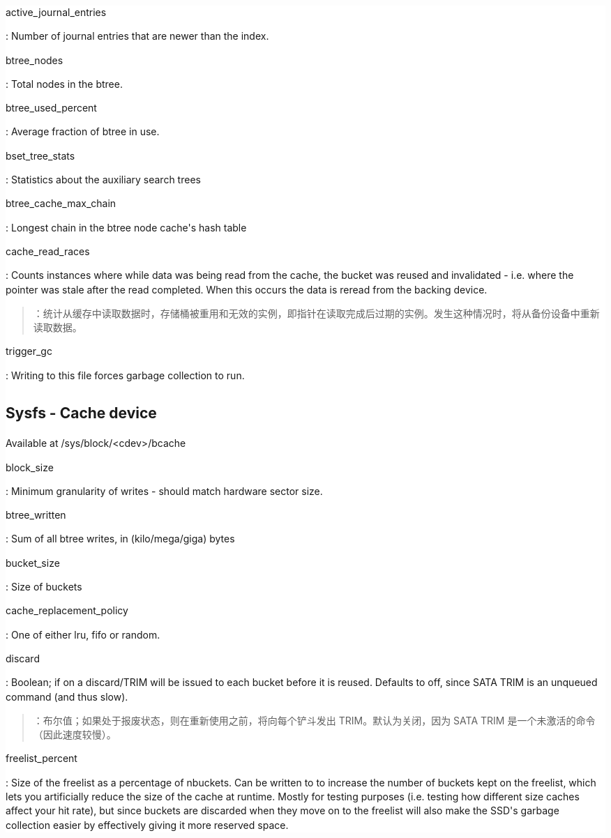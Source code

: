 active_journal_entries

: Number of journal entries that are newer than the index.

btree_nodes

: Total nodes in the btree.

btree_used_percent

: Average fraction of btree in use.

bset_tree_stats

: Statistics about the auxiliary search trees

btree_cache_max_chain

: Longest chain in the btree node cache\'s hash table

cache_read_races

: Counts instances where while data was being read from the cache, the bucket was reused and invalidated - i.e. where the pointer was stale after the read completed. When this occurs the data is reread from the backing device.

> ：统计从缓存中读取数据时，存储桶被重用和无效的实例，即指针在读取完成后过期的实例。发生这种情况时，将从备份设备中重新读取数据。

trigger_gc

: Writing to this file forces garbage collection to run.

## Sysfs - Cache device

Available at /sys/block/\<cdev\>/bcache

block_size

: Minimum granularity of writes - should match hardware sector size.

btree_written

: Sum of all btree writes, in (kilo/mega/giga) bytes

bucket_size

: Size of buckets

cache_replacement_policy

: One of either lru, fifo or random.

discard

: Boolean; if on a discard/TRIM will be issued to each bucket before it is reused. Defaults to off, since SATA TRIM is an unqueued command (and thus slow).

> ：布尔值；如果处于报废状态，则在重新使用之前，将向每个铲斗发出 TRIM。默认为关闭，因为 SATA TRIM 是一个未激活的命令（因此速度较慢）。

freelist_percent

: Size of the freelist as a percentage of nbuckets. Can be written to to increase the number of buckets kept on the freelist, which lets you artificially reduce the size of the cache at runtime. Mostly for testing purposes (i.e. testing how different size caches affect your hit rate), but since buckets are discarded when they move on to the freelist will also make the SSD\'s garbage collection easier by effectively giving it more reserved space.
